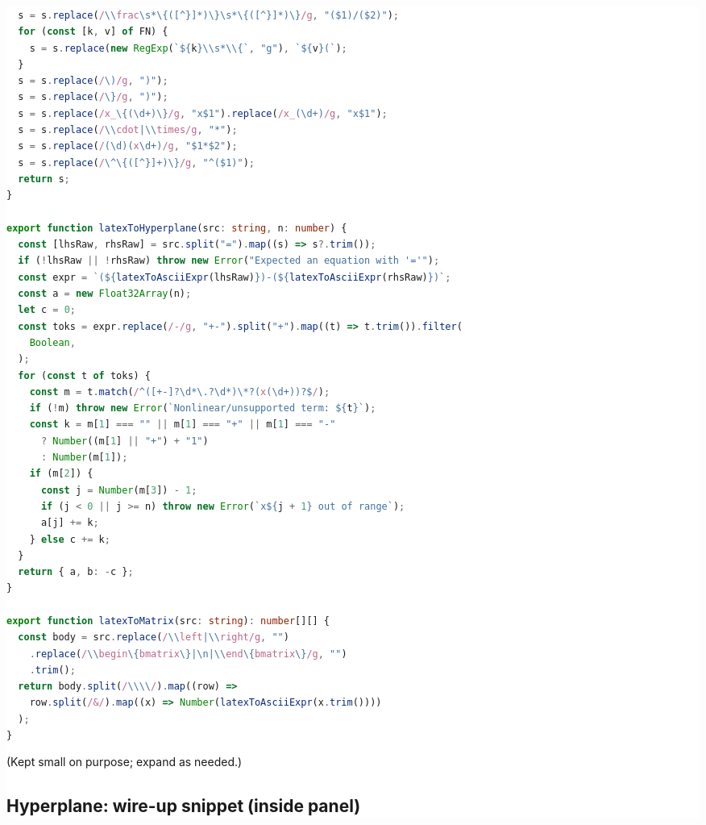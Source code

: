 ```ts
  s = s.replace(/\\frac\s*\{([^}]*)\}\s*\{([^}]*)\}/g, "($1)/($2)");
  for (const [k, v] of FN) {
    s = s.replace(new RegExp(`${k}\\s*\\{`, "g"), `${v}(`);
  }
  s = s.replace(/\)/g, ")");
  s = s.replace(/\}/g, ")");
  s = s.replace(/x_\{(\d+)\}/g, "x$1").replace(/x_(\d+)/g, "x$1");
  s = s.replace(/\\cdot|\\times/g, "*");
  s = s.replace(/(\d)(x\d+)/g, "$1*$2");
  s = s.replace(/\^\{([^}]+)\}/g, "^($1)");
  return s;
}

export function latexToHyperplane(src: string, n: number) {
  const [lhsRaw, rhsRaw] = src.split("=").map((s) => s?.trim());
  if (!lhsRaw || !rhsRaw) throw new Error("Expected an equation with '='");
  const expr = `(${latexToAsciiExpr(lhsRaw)})-(${latexToAsciiExpr(rhsRaw)})`;
  const a = new Float32Array(n);
  let c = 0;
  const toks = expr.replace(/-/g, "+-").split("+").map((t) => t.trim()).filter(
    Boolean,
  );
  for (const t of toks) {
    const m = t.match(/^([+-]?\d*\.?\d*)\*?(x(\d+))?$/);
    if (!m) throw new Error(`Nonlinear/unsupported term: ${t}`);
    const k = m[1] === "" || m[1] === "+" || m[1] === "-"
      ? Number((m[1] || "+") + "1")
      : Number(m[1]);
    if (m[2]) {
      const j = Number(m[3]) - 1;
      if (j < 0 || j >= n) throw new Error(`x${j + 1} out of range`);
      a[j] += k;
    } else c += k;
  }
  return { a, b: -c };
}

export function latexToMatrix(src: string): number[][] {
  const body = src.replace(/\\left|\\right/g, "")
    .replace(/\\begin\{bmatrix\}|\n|\\end\{bmatrix\}/g, "")
    .trim();
  return body.split(/\\\\/).map((row) =>
    row.split(/&/).map((x) => Number(latexToAsciiExpr(x.trim())))
  );
}
```

(Kept small on purpose; expand as needed.)

## Hyperplane: wire-up snippet (inside panel)
